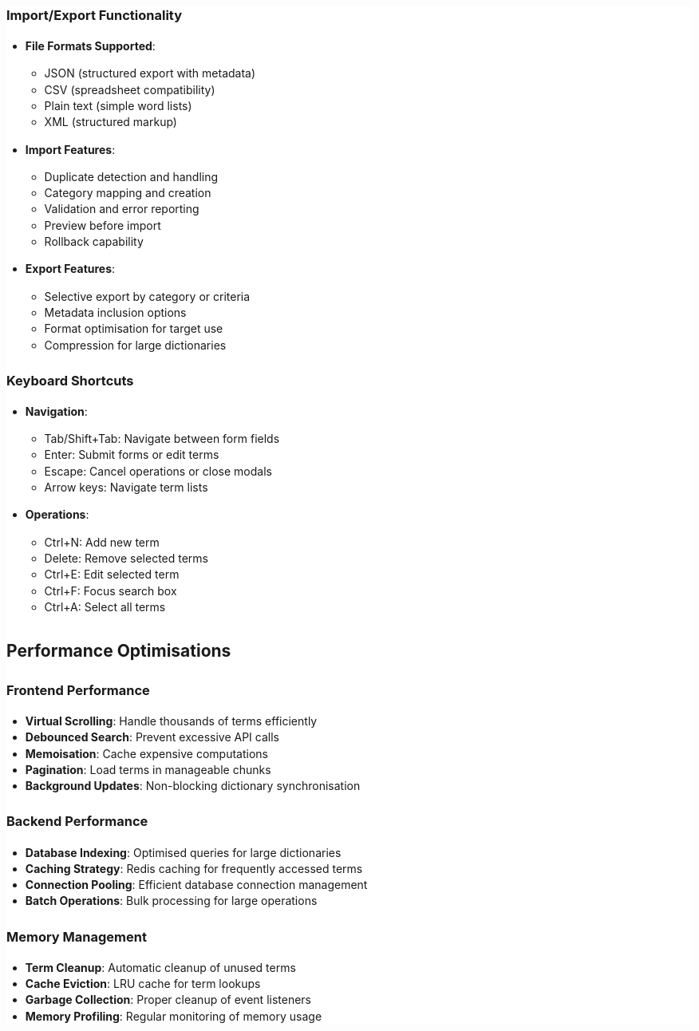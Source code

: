 ### Import/Export Functionality
- **File Formats Supported**:
  - JSON (structured export with metadata)
  - CSV (spreadsheet compatibility)
  - Plain text (simple word lists)
  - XML (structured markup)

- **Import Features**:
  - Duplicate detection and handling
  - Category mapping and creation
  - Validation and error reporting
  - Preview before import
  - Rollback capability

- **Export Features**:
  - Selective export by category or criteria
  - Metadata inclusion options
  - Format optimisation for target use
  - Compression for large dictionaries

### Keyboard Shortcuts
- **Navigation**:
  - Tab/Shift+Tab: Navigate between form fields
  - Enter: Submit forms or edit terms
  - Escape: Cancel operations or close modals
  - Arrow keys: Navigate term lists

- **Operations**:
  - Ctrl+N: Add new term
  - Delete: Remove selected terms
  - Ctrl+E: Edit selected term
  - Ctrl+F: Focus search box
  - Ctrl+A: Select all terms

## Performance Optimisations

### Frontend Performance
- **Virtual Scrolling**: Handle thousands of terms efficiently
- **Debounced Search**: Prevent excessive API calls
- **Memoisation**: Cache expensive computations
- **Pagination**: Load terms in manageable chunks
- **Background Updates**: Non-blocking dictionary synchronisation

### Backend Performance
- **Database Indexing**: Optimised queries for large dictionaries
- **Caching Strategy**: Redis caching for frequently accessed terms
- **Connection Pooling**: Efficient database connection management
- **Batch Operations**: Bulk processing for large operations

### Memory Management
- **Term Cleanup**: Automatic cleanup of unused terms
- **Cache Eviction**: LRU cache for term lookups
- **Garbage Collection**: Proper cleanup of event listeners
- **Memory Profiling**: Regular monitoring of memory usage
